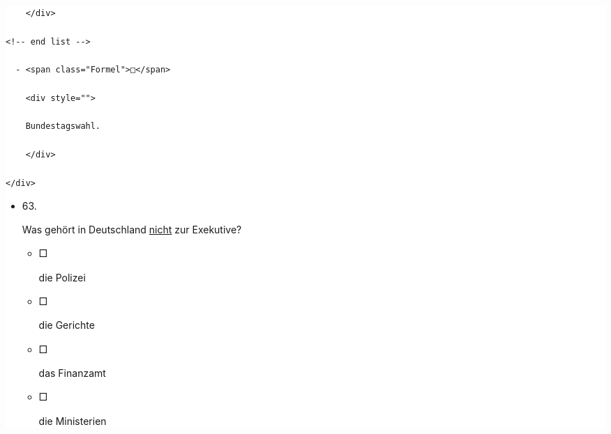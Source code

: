         </div>
    
    <!-- end list -->
    
      - <span class="Formel">□</span>
        
        <div style="">
        
        Bundestagswahl.
        
        </div>
    
    </div>

</div>

  
  

<div class="jurAbsatz">

  - 63\.
    
    <div style="">
    
    Was gehört in Deutschland
    <span style=";;text-decoration:underline">nicht</span> zur
    Exekutive?
    
      - <span class="Formel">□</span>
        
        <div style="">
        
        die Polizei
        
        </div>
    
    <!-- end list -->
    
      - <span class="Formel">□</span>
        
        <div style="">
        
        die Gerichte
        
        </div>
    
    <!-- end list -->
    
      - <span class="Formel">□</span>
        
        <div style="">
        
        das Finanzamt
        
        </div>
    
    <!-- end list -->
    
      - <span class="Formel">□</span>
        
        <div style="">
        
        die Ministerien
        
        </div>
    